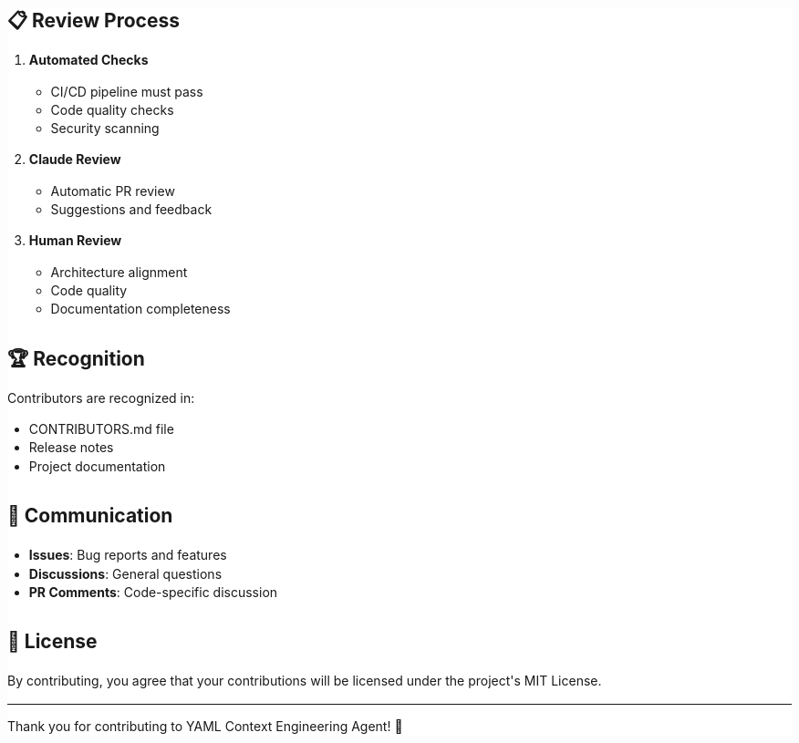 ## 📋 Review Process

1. **Automated Checks**
   - CI/CD pipeline must pass
   - Code quality checks
   - Security scanning

2. **Claude Review**
   - Automatic PR review
   - Suggestions and feedback

3. **Human Review**
   - Architecture alignment
   - Code quality
   - Documentation completeness

## 🏆 Recognition

Contributors are recognized in:
- CONTRIBUTORS.md file
- Release notes
- Project documentation

## 💬 Communication

- **Issues**: Bug reports and features
- **Discussions**: General questions
- **PR Comments**: Code-specific discussion

## 📜 License

By contributing, you agree that your contributions will be licensed under the project's MIT License.

---

Thank you for contributing to YAML Context Engineering Agent! 🎉
